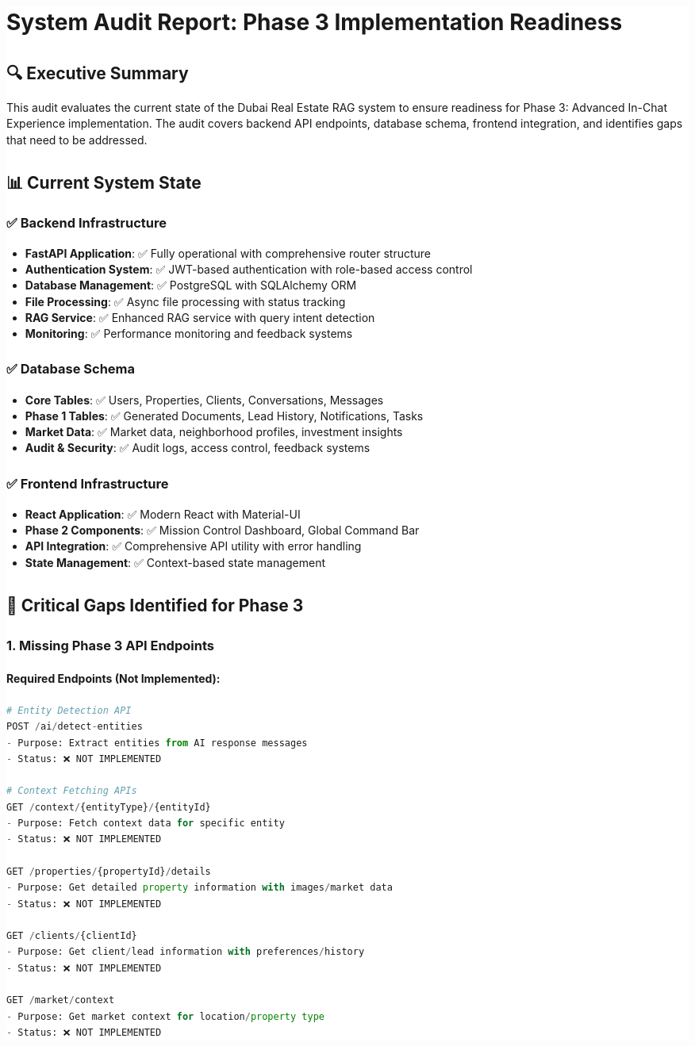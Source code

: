 # System Audit Report: Phase 3 Implementation Readiness

## 🔍 Executive Summary

This audit evaluates the current state of the Dubai Real Estate RAG system to ensure readiness for Phase 3: Advanced In-Chat Experience implementation. The audit covers backend API endpoints, database schema, frontend integration, and identifies gaps that need to be addressed.

## 📊 Current System State

### ✅ **Backend Infrastructure**
- **FastAPI Application**: ✅ Fully operational with comprehensive router structure
- **Authentication System**: ✅ JWT-based authentication with role-based access control
- **Database Management**: ✅ PostgreSQL with SQLAlchemy ORM
- **File Processing**: ✅ Async file processing with status tracking
- **RAG Service**: ✅ Enhanced RAG service with query intent detection
- **Monitoring**: ✅ Performance monitoring and feedback systems

### ✅ **Database Schema**
- **Core Tables**: ✅ Users, Properties, Clients, Conversations, Messages
- **Phase 1 Tables**: ✅ Generated Documents, Lead History, Notifications, Tasks
- **Market Data**: ✅ Market data, neighborhood profiles, investment insights
- **Audit & Security**: ✅ Audit logs, access control, feedback systems

### ✅ **Frontend Infrastructure**
- **React Application**: ✅ Modern React with Material-UI
- **Phase 2 Components**: ✅ Mission Control Dashboard, Global Command Bar
- **API Integration**: ✅ Comprehensive API utility with error handling
- **State Management**: ✅ Context-based state management

## 🚨 **Critical Gaps Identified for Phase 3**

### 1. **Missing Phase 3 API Endpoints**

#### Required Endpoints (Not Implemented):
```python
# Entity Detection API
POST /ai/detect-entities
- Purpose: Extract entities from AI response messages
- Status: ❌ NOT IMPLEMENTED

# Context Fetching APIs
GET /context/{entityType}/{entityId}
- Purpose: Fetch context data for specific entity
- Status: ❌ NOT IMPLEMENTED

GET /properties/{propertyId}/details
- Purpose: Get detailed property information with images/market data
- Status: ❌ NOT IMPLEMENTED

GET /clients/{clientId}
- Purpose: Get client/lead information with preferences/history
- Status: ❌ NOT IMPLEMENTED

GET /market/context
- Purpose: Get market context for location/property type
- Status: ❌ NOT IMPLEMENTED
```
